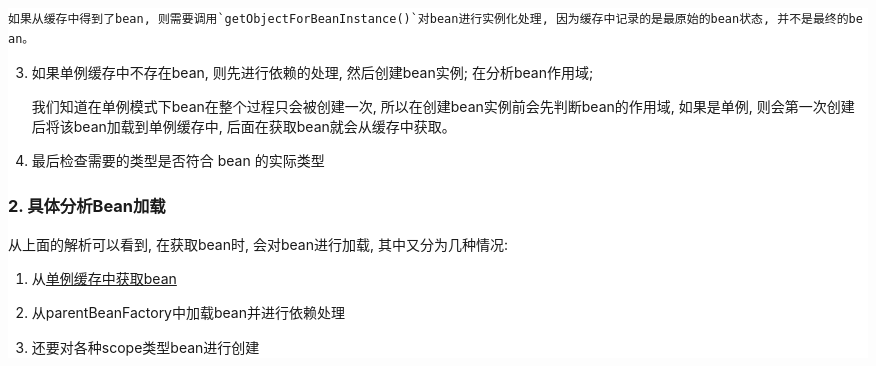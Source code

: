     如果从缓存中得到了bean, 则需要调用`getObjectForBeanInstance()`对bean进行实例化处理, 因为缓存中记录的是最原始的bean状态, 并不是最终的bean。

3. 如果单例缓存中不存在bean, 则先进行依赖的处理, 然后创建bean实例; 在分析bean作用域;

    我们知道在单例模式下bean在整个过程只会被创建一次, 所以在创建bean实例前会先判断bean的作用域, 如果是单例, 则会第一次创建后将该bean加载到单例缓存中, 后面在获取bean就会从缓存中获取。

4. 最后检查需要的类型是否符合 bean 的实际类型


### 2. 具体分析Bean加载

从上面的解析可以看到, 在获取bean时, 会对bean进行加载, 其中又分为几种情况:

1. 从[单例缓存中获取bean](develop_framework/Spring/spring_beansingleton.md)

2. 从parentBeanFactory中加载bean并进行依赖处理

3. 还要对各种scope类型bean进行创建